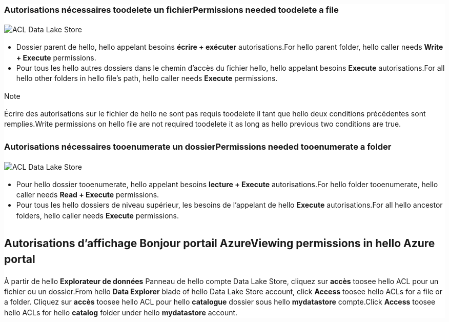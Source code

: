 ### <a name="permissions-needed-toodelete-a-file"></a><span data-ttu-id="784cc-170">Autorisations nécessaires toodelete un fichier</span><span class="sxs-lookup"><span data-stu-id="784cc-170">Permissions needed toodelete a file</span></span>

![ACL Data Lake Store](./media/data-lake-store-access-control/data-lake-store-acls-5.png)

* <span data-ttu-id="784cc-172">Dossier parent de hello, hello appelant besoins **écrire + exécuter** autorisations.</span><span class="sxs-lookup"><span data-stu-id="784cc-172">For hello parent folder, hello caller needs **Write + Execute** permissions.</span></span>
* <span data-ttu-id="784cc-173">Pour tous les hello autres dossiers dans le chemin d’accès du fichier hello, hello appelant besoins **Execute** autorisations.</span><span class="sxs-lookup"><span data-stu-id="784cc-173">For all hello other folders in hello file’s path, hello caller needs **Execute** permissions.</span></span>



> [!NOTE]
> <span data-ttu-id="784cc-174">Écrire des autorisations sur le fichier de hello ne sont pas requis toodelete il tant que hello deux conditions précédentes sont remplies.</span><span class="sxs-lookup"><span data-stu-id="784cc-174">Write permissions on hello file are not required toodelete it as long as hello previous two conditions are true.</span></span>
>
>

### <a name="permissions-needed-tooenumerate-a-folder"></a><span data-ttu-id="784cc-175">Autorisations nécessaires tooenumerate un dossier</span><span class="sxs-lookup"><span data-stu-id="784cc-175">Permissions needed tooenumerate a folder</span></span>

![ACL Data Lake Store](./media/data-lake-store-access-control/data-lake-store-acls-6.png)

* <span data-ttu-id="784cc-177">Pour hello dossier tooenumerate, hello appelant besoins **lecture + Execute** autorisations.</span><span class="sxs-lookup"><span data-stu-id="784cc-177">For hello folder tooenumerate, hello caller needs **Read + Execute** permissions.</span></span>
* <span data-ttu-id="784cc-178">Pour tous les hello dossiers de niveau supérieur, les besoins de l’appelant de hello **Execute** autorisations.</span><span class="sxs-lookup"><span data-stu-id="784cc-178">For all hello ancestor folders, hello caller needs **Execute** permissions.</span></span>

## <a name="viewing-permissions-in-hello-azure-portal"></a><span data-ttu-id="784cc-179">Autorisations d’affichage Bonjour portail Azure</span><span class="sxs-lookup"><span data-stu-id="784cc-179">Viewing permissions in hello Azure portal</span></span>

<span data-ttu-id="784cc-180">À partir de hello **Explorateur de données** Panneau de hello compte Data Lake Store, cliquez sur **accès** toosee hello ACL pour un fichier ou un dossier.</span><span class="sxs-lookup"><span data-stu-id="784cc-180">From hello **Data Explorer** blade of hello Data Lake Store account, click **Access** toosee hello ACLs for a file or a folder.</span></span> <span data-ttu-id="784cc-181">Cliquez sur **accès** toosee hello ACL pour hello **catalogue** dossier sous hello **mydatastore** compte.</span><span class="sxs-lookup"><span data-stu-id="784cc-181">Click **Access** toosee hello ACLs for hello **catalog** folder under hello **mydatastore** account.</span></span>
